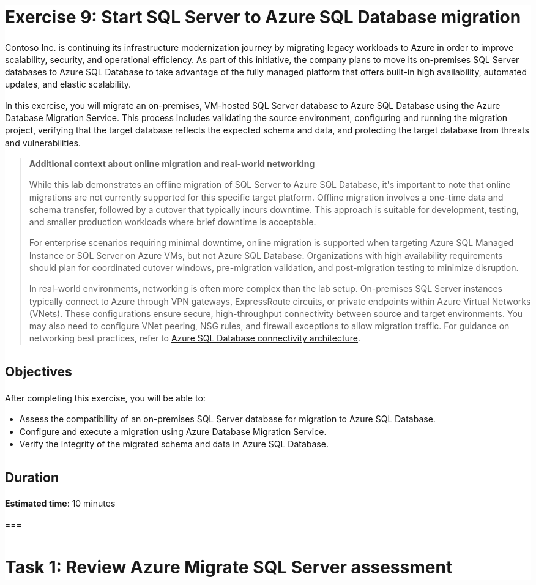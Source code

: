 # Exercise 9: Start SQL Server to Azure SQL Database migration

Contoso Inc. is continuing its infrastructure modernization journey by migrating legacy workloads to Azure in order to improve scalability, security, and operational efficiency. As part of this initiative, the company plans to move its on-premises SQL Server databases to Azure SQL Database to take advantage of the fully managed platform that offers built-in high availability, automated updates, and elastic scalability.

In this exercise, you will migrate an on-premises, VM-hosted SQL Server database to Azure SQL Database using the [Azure Database Migration Service](https://learn.microsoft.com/azure/dms/dms-overview). This process includes validating the source environment, configuring and running the migration project, verifying that the target database reflects the expected schema and data, and protecting the target database from threats and vulnerabilities.

> **Additional context about online migration and real-world networking**
>
> While this lab demonstrates an offline migration of SQL Server to Azure SQL Database, it's important to note that online migrations are not currently supported for this specific target platform. Offline migration involves a one-time data and schema transfer, followed by a cutover that typically incurs downtime. This approach is suitable for development, testing, and smaller production workloads where brief downtime is acceptable.
>
> For enterprise scenarios requiring minimal downtime, online migration is supported when targeting Azure SQL Managed Instance or SQL Server on Azure VMs, but not Azure SQL Database. Organizations with high availability requirements should plan for coordinated cutover windows, pre-migration validation, and post-migration testing to minimize disruption.
>
> In real-world environments, networking is often more complex than the lab setup. On-premises SQL Server instances typically connect to Azure through VPN gateways, ExpressRoute circuits, or private endpoints within Azure Virtual Networks (VNets). These configurations ensure secure, high-throughput connectivity between source and target environments. You may also need to configure VNet peering, NSG rules, and firewall exceptions to allow migration traffic. For guidance on networking best practices, refer to [Azure SQL Database connectivity architecture](https://learn.microsoft.com/azure/azure-sql/database/connectivity-architecture?view=azuresql).

## Objectives

After completing this exercise, you will be able to:

- Assess the compatibility of an on-premises SQL Server database for migration to Azure SQL Database.
- Configure and execute a migration using Azure Database Migration Service.
- Verify the integrity of the migrated schema and data in Azure SQL Database.

## Duration

**Estimated time**: 10 minutes

===

# Task 1: Review Azure Migrate SQL Server assessment
